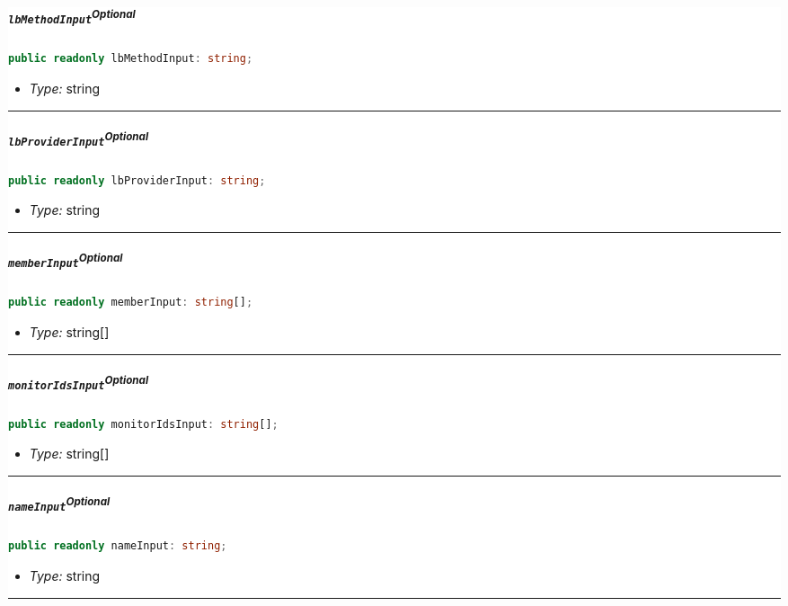 
##### `lbMethodInput`<sup>Optional</sup> <a name="lbMethodInput" id="@ithings/cdktf-provider-openstack.lbPoolV1.LbPoolV1.property.lbMethodInput"></a>

```typescript
public readonly lbMethodInput: string;
```

- *Type:* string

---

##### `lbProviderInput`<sup>Optional</sup> <a name="lbProviderInput" id="@ithings/cdktf-provider-openstack.lbPoolV1.LbPoolV1.property.lbProviderInput"></a>

```typescript
public readonly lbProviderInput: string;
```

- *Type:* string

---

##### `memberInput`<sup>Optional</sup> <a name="memberInput" id="@ithings/cdktf-provider-openstack.lbPoolV1.LbPoolV1.property.memberInput"></a>

```typescript
public readonly memberInput: string[];
```

- *Type:* string[]

---

##### `monitorIdsInput`<sup>Optional</sup> <a name="monitorIdsInput" id="@ithings/cdktf-provider-openstack.lbPoolV1.LbPoolV1.property.monitorIdsInput"></a>

```typescript
public readonly monitorIdsInput: string[];
```

- *Type:* string[]

---

##### `nameInput`<sup>Optional</sup> <a name="nameInput" id="@ithings/cdktf-provider-openstack.lbPoolV1.LbPoolV1.property.nameInput"></a>

```typescript
public readonly nameInput: string;
```

- *Type:* string

---
